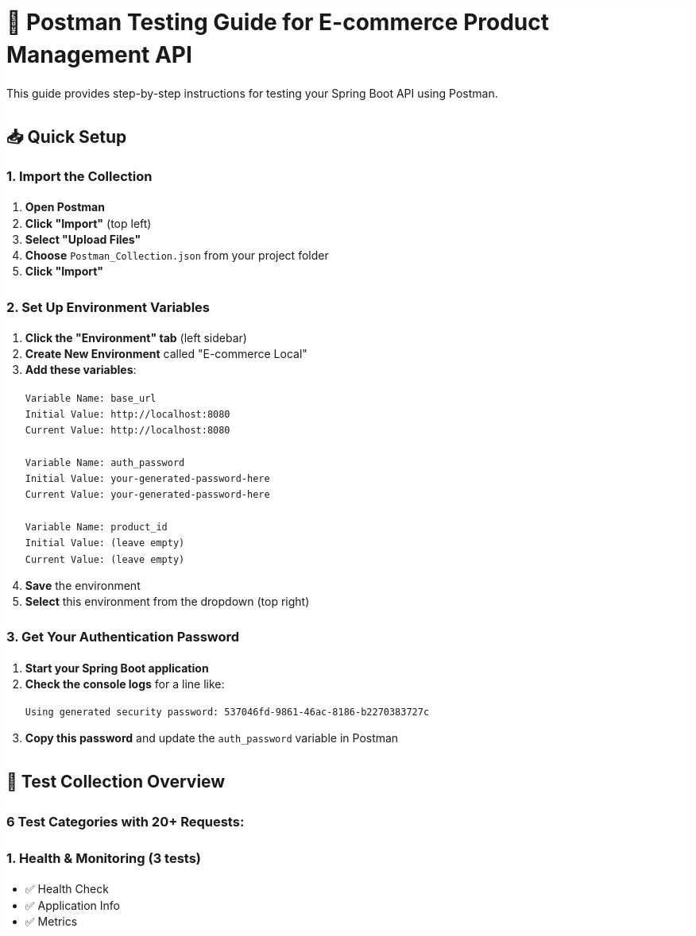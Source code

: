 # 🚀 Postman Testing Guide for E-commerce Product Management API

This guide provides step-by-step instructions for testing your Spring Boot API using Postman.

## 📥 Quick Setup

### 1. Import the Collection
1. **Open Postman**
2. **Click "Import"** (top left)
3. **Select "Upload Files"**
4. **Choose** `Postman_Collection.json` from your project folder
5. **Click "Import"**

### 2. Set Up Environment Variables
1. **Click the "Environment" tab** (left sidebar)
2. **Create New Environment** called "E-commerce Local"
3. **Add these variables**:
   ```
   Variable Name: base_url
   Initial Value: http://localhost:8080
   Current Value: http://localhost:8080
   
   Variable Name: auth_password
   Initial Value: your-generated-password-here
   Current Value: your-generated-password-here
   
   Variable Name: product_id
   Initial Value: (leave empty)
   Current Value: (leave empty)
   ```
4. **Save** the environment
5. **Select** this environment from the dropdown (top right)

### 3. Get Your Authentication Password
1. **Start your Spring Boot application**
2. **Check the console logs** for a line like:
   ```
   Using generated security password: 537046fd-9861-46ac-8186-b2270383727c
   ```
3. **Copy this password** and update the `auth_password` variable in Postman

## 🧪 Test Collection Overview

### **6 Test Categories with 20+ Requests:**

### 1. **Health & Monitoring** (3 tests)
- ✅ Health Check
- ✅ Application Info  
- ✅ Metrics
